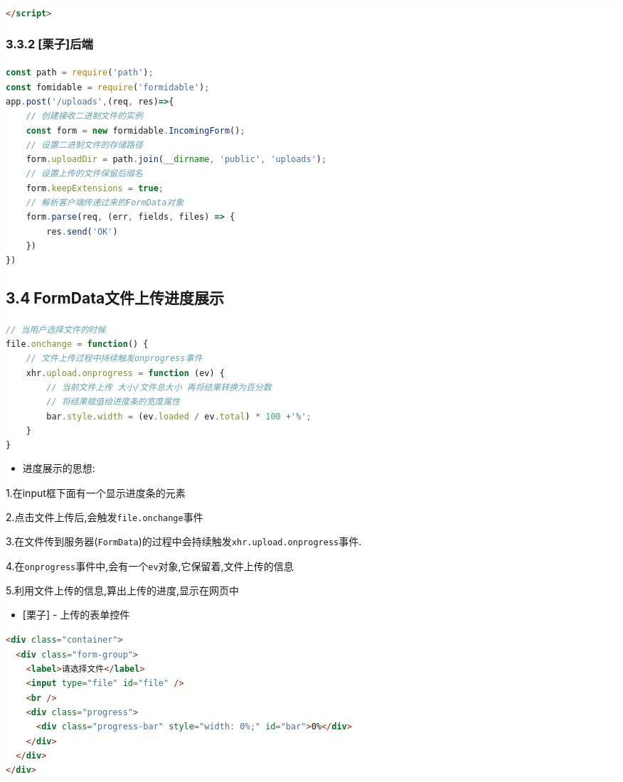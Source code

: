 ```html
</script>
```

### 3.3.2 [栗子]后端

```js
const path = require('path');
const fomidable = require('formidable');
app.post('/uploads',(req, res)=>{
    // 创建接收二进制文件的实例
    const form = new formidable.IncomingForm();
    // 设置二进制文件的存储路径
    form.uploadDir = path.join(__dirname, 'public', 'uploads');
    // 设置上传的文件保留后缀名
    form.keepExtensions = true;
    // 解析客户端传递过来的FormData对象
    form.parse(req, (err, fields, files) => {
        res.send('OK')
    })
})
```

## 3.4 FormData文件上传进度展示

```js
// 当用户选择文件的时候
file.onchange = function() {
    // 文件上传过程中持续触发onprogress事件
    xhr.upload.onprogress = function (ev) {
        // 当前文件上传 大小/文件总大小 再将结果转换为百分数
        // 将结果赋值给进度条的宽度属性
        bar.style.width = (ev.loaded / ev.total) * 100 +'%';
    }
}
```

- 进度展示的思想:

1.在input框下面有一个显示进度条的元素

2.点击文件上传后,会触发`file.onchange`事件

3.在文件传到服务器(`FormData`)的过程中会持续触发`xhr.upload.onprogress`事件.

4.在`onprogress`事件中,会有一个`ev`对象,它保留着,文件上传的信息

5.利用文件上传的信息,算出上传的进度,显示在网页中

- [栗子] - 上传的表单控件

```html
<div class="container">
  <div class="form-group">
    <label>请选择文件</label>
    <input type="file" id="file" />
    <br />
    <div class="progress">
      <div class="progress-bar" style="width: 0%;" id="bar">0%</div>
    </div>
  </div>
</div>
```
